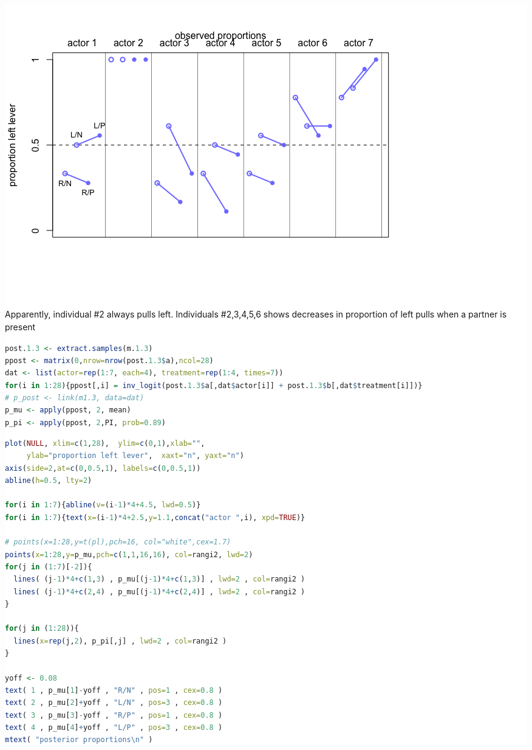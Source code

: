 ![](Chimpanzees_files/figure-gfm/unnamed-chunk-28-1.png)

Apparently, individual #2 always pulls left. Individuals #2,3,4,5,6
shows decreases in proportion of left pulls when a partner is present

``` r
post.1.3 <- extract.samples(m.1.3)
ppost <- matrix(0,nrow=nrow(post.1.3$a),ncol=28)
dat <- list(actor=rep(1:7, each=4), treatment=rep(1:4, times=7))
for(i in 1:28){ppost[,i] = inv_logit(post.1.3$a[,dat$actor[i]] + post.1.3$b[,dat$treatment[i]])}
# p_post <- link(m1.3, data=dat)
p_mu <- apply(ppost, 2, mean)
p_pi <- apply(ppost, 2,PI, prob=0.89)
```

``` r
plot(NULL, xlim=c(1,28),  ylim=c(0,1),xlab="",
     ylab="proportion left lever",  xaxt="n", yaxt="n")
axis(side=2,at=c(0,0.5,1), labels=c(0,0.5,1))
abline(h=0.5, lty=2)

for(i in 1:7){abline(v=(i-1)*4+4.5, lwd=0.5)}
for(i in 1:7){text(x=(i-1)*4+2.5,y=1.1,concat("actor ",i), xpd=TRUE)}

# points(x=1:28,y=t(pl),pch=16, col="white",cex=1.7)
points(x=1:28,y=p_mu,pch=c(1,1,16,16), col=rangi2, lwd=2)
for(j in (1:7)[-2]){
  lines( (j-1)*4+c(1,3) , p_mu[(j-1)*4+c(1,3)] , lwd=2 , col=rangi2 )
  lines( (j-1)*4+c(2,4) , p_mu[(j-1)*4+c(2,4)] , lwd=2 , col=rangi2 )
}

for(j in (1:28)){
  lines(x=rep(j,2), p_pi[,j] , lwd=2 , col=rangi2 )
}

yoff <- 0.08
text( 1 , p_mu[1]-yoff , "R/N" , pos=1 , cex=0.8 )
text( 2 , p_mu[2]+yoff , "L/N" , pos=3 , cex=0.8 )
text( 3 , p_mu[3]-yoff , "R/P" , pos=1 , cex=0.8 )
text( 4 , p_mu[4]+yoff , "L/P" , pos=3 , cex=0.8 )
mtext( "posterior proportions\n" )
```